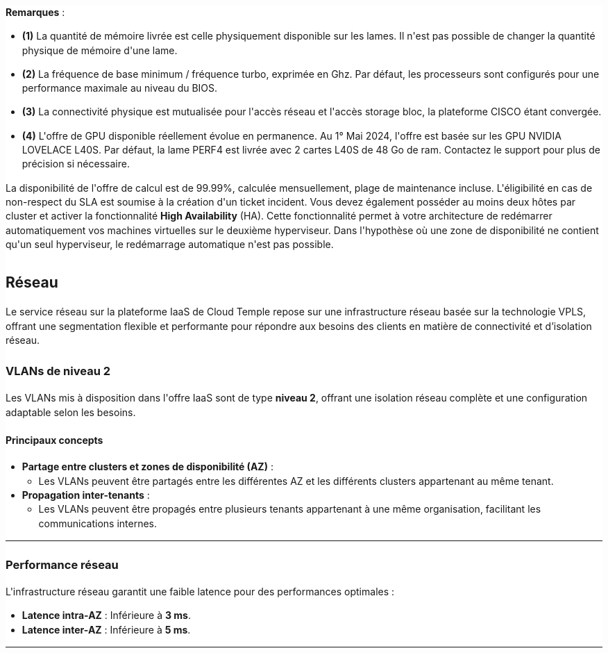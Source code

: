 __Remarques__ :

- __(1)__ La quantité de mémoire livrée est celle physiquement disponible sur les lames. Il n'est pas possible de changer la quantité physique de mémoire d'une lame.

- __(2)__ La fréquence de base minimum / fréquence turbo, exprimée en Ghz. Par défaut, les processeurs sont configurés pour une performance maximale au niveau du BIOS.

- __(3)__ La connectivité physique est mutualisée pour l'accès réseau et l'accès storage bloc, la plateforme CISCO étant convergée.

- __(4)__ L'offre de GPU disponible réellement évolue en permanence. Au 1° Mai 2024, l'offre est basée sur les GPU NVIDIA LOVELACE L40S. Par défaut, la lame PERF4 est livrée avec 2 cartes L40S de 48 Go de ram. Contactez le support pour plus de précision si nécessaire.

La disponibilité de l'offre de calcul est de 99.99%, calculée mensuellement, plage de maintenance incluse. L'éligibilité en cas de non-respect du SLA est soumise à
la création d'un ticket incident. Vous devez également posséder au moins deux hôtes par cluster et activer la fonctionnalité __High Availability__ (HA).
Cette fonctionnalité permet à votre architecture de redémarrer automatiquement vos machines virtuelles sur le deuxième hyperviseur.
Dans l'hypothèse où une zone de disponibilité ne contient qu'un seul hyperviseur, le redémarrage automatique n'est pas possible.

## Réseau

Le service réseau sur la plateforme IaaS de Cloud Temple repose sur une infrastructure réseau basée sur la technologie VPLS, offrant une segmentation flexible et performante pour répondre aux besoins des clients en matière de connectivité et d’isolation réseau.

### VLANs de niveau 2

Les VLANs mis à disposition dans l'offre IaaS sont de type __niveau 2__, offrant une isolation réseau complète et une configuration adaptable selon les besoins.

#### Principaux concepts

- __Partage entre clusters et zones de disponibilité (AZ)__ :
  - Les VLANs peuvent être partagés entre les différentes AZ et les différents clusters appartenant au même tenant.
- __Propagation inter-tenants__ :
  - Les VLANs peuvent être propagés entre plusieurs tenants appartenant à une même organisation, facilitant les communications internes.

---

### Performance réseau

L'infrastructure réseau garantit une faible latence pour des performances optimales :

- __Latence intra-AZ__ : Inférieure à __3 ms__.
- __Latence inter-AZ__ : Inférieure à __5 ms__.

---

